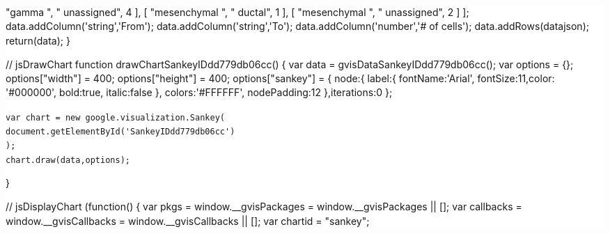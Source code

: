 "gamma ",
" unassigned",
4
],
[
"mesenchymal ",
" ductal",
1
],
[
"mesenchymal ",
" unassigned",
2
] 
];
data.addColumn('string','From');
data.addColumn('string','To');
data.addColumn('number','# of cells');
data.addRows(datajson);
return(data);
}
 
// jsDrawChart
function drawChartSankeyIDdd779db06cc() {
var data = gvisDataSankeyIDdd779db06cc();
var options = {};
options["width"] = 400;
options["height"] = 400;
options["sankey"] = {
                node:{
                    label:{
                        fontName:'Arial',
                        fontSize:11,color:
                        '#000000',
                        bold:true,
                        italic:false
                    },
                    colors:'#FFFFFF',
                    nodePadding:12
                },iterations:0
            };

    var chart = new google.visualization.Sankey(
    document.getElementById('SankeyIDdd779db06cc')
    );
    chart.draw(data,options);
    

}
  
 
// jsDisplayChart
(function() {
var pkgs = window.__gvisPackages = window.__gvisPackages || [];
var callbacks = window.__gvisCallbacks = window.__gvisCallbacks || [];
var chartid = "sankey";
  
